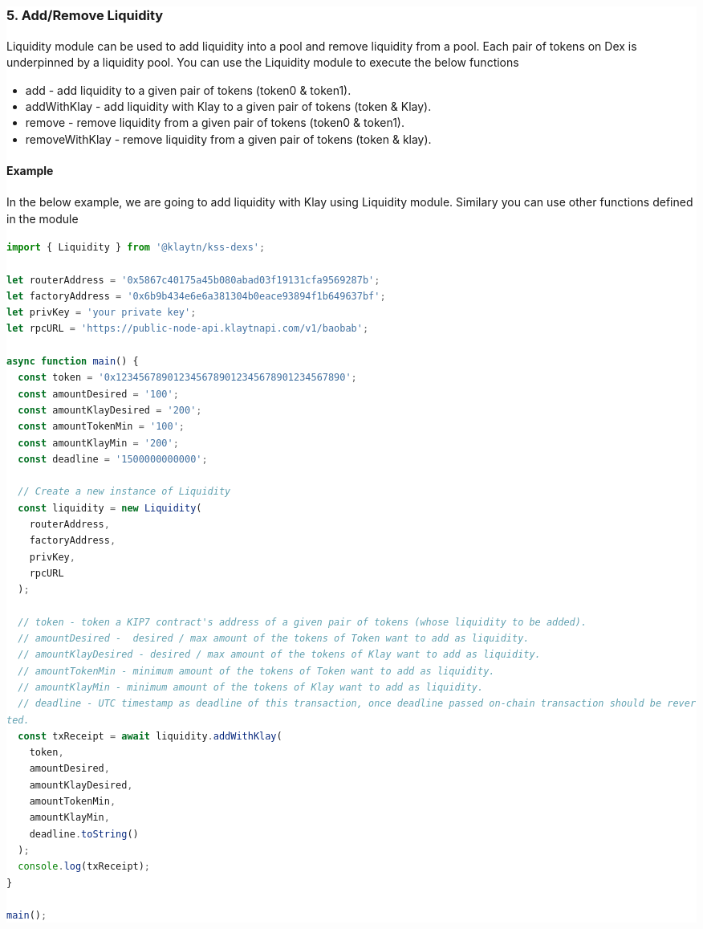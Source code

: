 ### 5. Add/Remove Liquidity

Liquidity module can be used to add liquidity into a pool and remove liquidity from a pool. Each pair of tokens on Dex is underpinned by a liquidity pool. You can use the Liquidity module to execute the below functions

- add - add liquidity to a given pair of tokens (token0 & token1).
- addWithKlay - add liquidity with Klay to a given pair of tokens (token & Klay).
- remove - remove liquidity from a given pair of tokens (token0 & token1).
- removeWithKlay - remove liquidity from a given pair of tokens (token & klay).

#### Example

In the below example, we are going to add liquidity with Klay using Liquidity module. Similary you can use other functions defined in the module

```js
import { Liquidity } from '@klaytn/kss-dexs';

let routerAddress = '0x5867c40175a45b080abad03f19131cfa9569287b';
let factoryAddress = '0x6b9b434e6e6a381304b0eace93894f1b649637bf';
let privKey = 'your private key';
let rpcURL = 'https://public-node-api.klaytnapi.com/v1/baobab';

async function main() {
  const token = '0x1234567890123456789012345678901234567890';
  const amountDesired = '100';
  const amountKlayDesired = '200';
  const amountTokenMin = '100';
  const amountKlayMin = '200';
  const deadline = '1500000000000';

  // Create a new instance of Liquidity
  const liquidity = new Liquidity(
    routerAddress,
    factoryAddress,
    privKey,
    rpcURL
  );

  // token - token a KIP7 contract's address of a given pair of tokens (whose liquidity to be added).
  // amountDesired -  desired / max amount of the tokens of Token want to add as liquidity.
  // amountKlayDesired - desired / max amount of the tokens of Klay want to add as liquidity.
  // amountTokenMin - minimum amount of the tokens of Token want to add as liquidity.
  // amountKlayMin - minimum amount of the tokens of Klay want to add as liquidity.
  // deadline - UTC timestamp as deadline of this transaction, once deadline passed on-chain transaction should be reverted.
  const txReceipt = await liquidity.addWithKlay(
    token,
    amountDesired,
    amountKlayDesired,
    amountTokenMin,
    amountKlayMin,
    deadline.toString()
  );
  console.log(txReceipt);
}

main();
```
